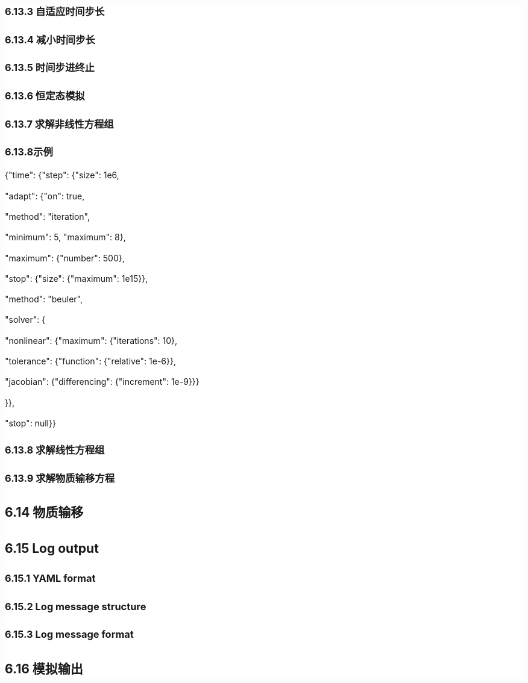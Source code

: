 ### 6.13.3 自适应时间步长

### 6.13.4 减小时间步长

### 6.13.5 时间步进终止

### 6.13.6 恒定态模拟

### 6.13.7 求解非线性方程组

### 6.13.8示例

{\"time\": {\"step\": {\"size\": 1e6,

\"adapt\": {\"on\": true,

\"method\": \"iteration\",

\"minimum\": 5, \"maximum\": 8},

\"maximum\": {\"number\": 500},

\"stop\": {\"size\": {\"maximum\": 1e15}},

\"method\": \"beuler\",

\"solver\": {

\"nonlinear\": {\"maximum\": {\"iterations\": 10},

\"tolerance\": {\"function\": {\"relative\": 1e-6}},

\"jacobian\": {\"differencing\": {\"increment\": 1e-9}}}

}},

\"stop\": null}}

### 6.13.8 求解线性方程组

### 6.13.9 求解物质输移方程

## 6.14 物质输移

## 6.15 Log output

### 6.15.1 YAML format

### 6.15.2 Log message structure

### 6.15.3 Log message format

## 6.16 模拟输出
